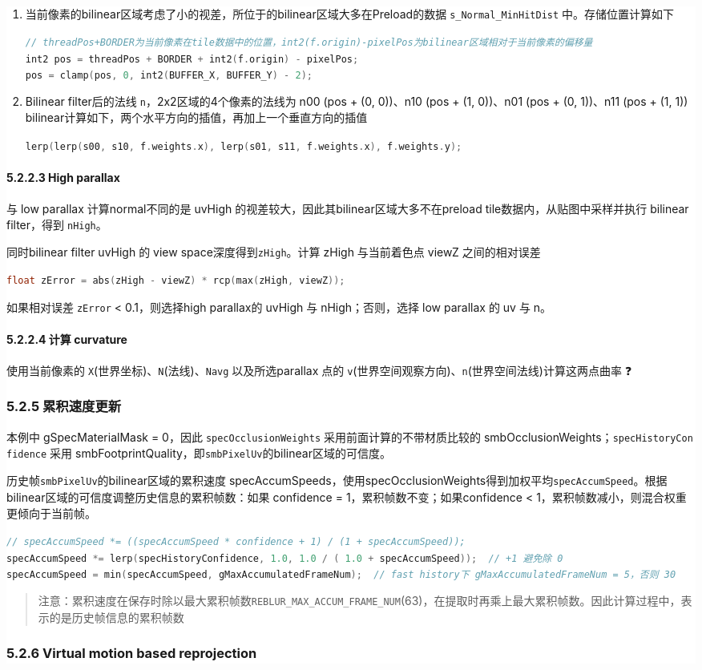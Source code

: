 1. 当前像素的bilinear区域考虑了小的视差，所位于的bilinear区域大多在Preload的数据 `s_Normal_MinHitDist` 中。存储位置计算如下

   ```c
   // threadPos+BORDER为当前像素在tile数据中的位置，int2(f.origin)-pixelPos为bilinear区域相对于当前像素的偏移量
   int2 pos = threadPos + BORDER + int2(f.origin) - pixelPos;
   pos = clamp(pos, 0, int2(BUFFER_X, BUFFER_Y) - 2);
   ```

2. Bilinear filter后的法线 `n`，2x2区域的4个像素的法线为 n00 (pos + (0, 0))、n10 (pos + (1, 0))、n01 (pos + (0, 1))、n11 (pos + (1, 1))
   bilinear计算如下，两个水平方向的插值，再加上一个垂直方向的插值

   ```c
   lerp(lerp(s00, s10, f.weights.x), lerp(s01, s11, f.weights.x), f.weights.y);
   ```

#### 5.2.2.3 High parallax

与 low parallax 计算normal不同的是 uvHigh 的视差较大，因此其bilinear区域大多不在preload tile数据内，从贴图中采样并执行 bilinear filter，得到 `nHigh`。

同时bilinear filter uvHigh 的 view space深度得到`zHigh`。计算 zHigh 与当前着色点 viewZ 之间的相对误差

```c
float zError = abs(zHigh - viewZ) * rcp(max(zHigh, viewZ));
```

如果相对误差 `zError` < 0.1，则选择high parallax的 uvHigh 与 nHigh；否则，选择 low parallax 的 uv 与 n。

#### 5.2.2.4 计算 curvature

使用当前像素的 `X`(世界坐标)、`N`(法线)、`Navg` 以及所选parallax 点的 `v`(世界空间观察方向)、`n`(世界空间法线)计算这两点曲率 :question:

### 5.2.5 累积速度更新

本例中 gSpecMaterialMask = 0，因此 `specOcclusionWeights` 采用前面计算的不带材质比较的 smbOcclusionWeights；`specHistoryConfidence` 采用 smbFootprintQuality，即`smbPixelUv`的bilinear区域的可信度。

历史帧`smbPixelUv`的bilinear区域的累积速度 specAccumSpeeds，使用specOcclusionWeights得到加权平均`specAccumSpeed`。根据bilinear区域的可信度调整历史信息的累积帧数：如果 confidence = 1，累积帧数不变；如果confidence < 1，累积帧数减小，则混合权重更倾向于当前帧。

```c
// specAccumSpeed *= ((specAccumSpeed * confidence + 1) / (1 + specAccumSpeed));
specAccumSpeed *= lerp(specHistoryConfidence, 1.0, 1.0 / ( 1.0 + specAccumSpeed));	// +1 避免除 0 
specAccumSpeed = min(specAccumSpeed, gMaxAccumulatedFrameNum);	// fast history下 gMaxAccumulatedFrameNum = 5，否则 30
```

> 注意：累积速度在保存时除以最大累积帧数`REBLUR_MAX_ACCUM_FRAME_NUM`(63)，在提取时再乘上最大累积帧数。因此计算过程中，表示的是历史帧信息的累积帧数

### 5.2.6 Virtual motion based reprojection
